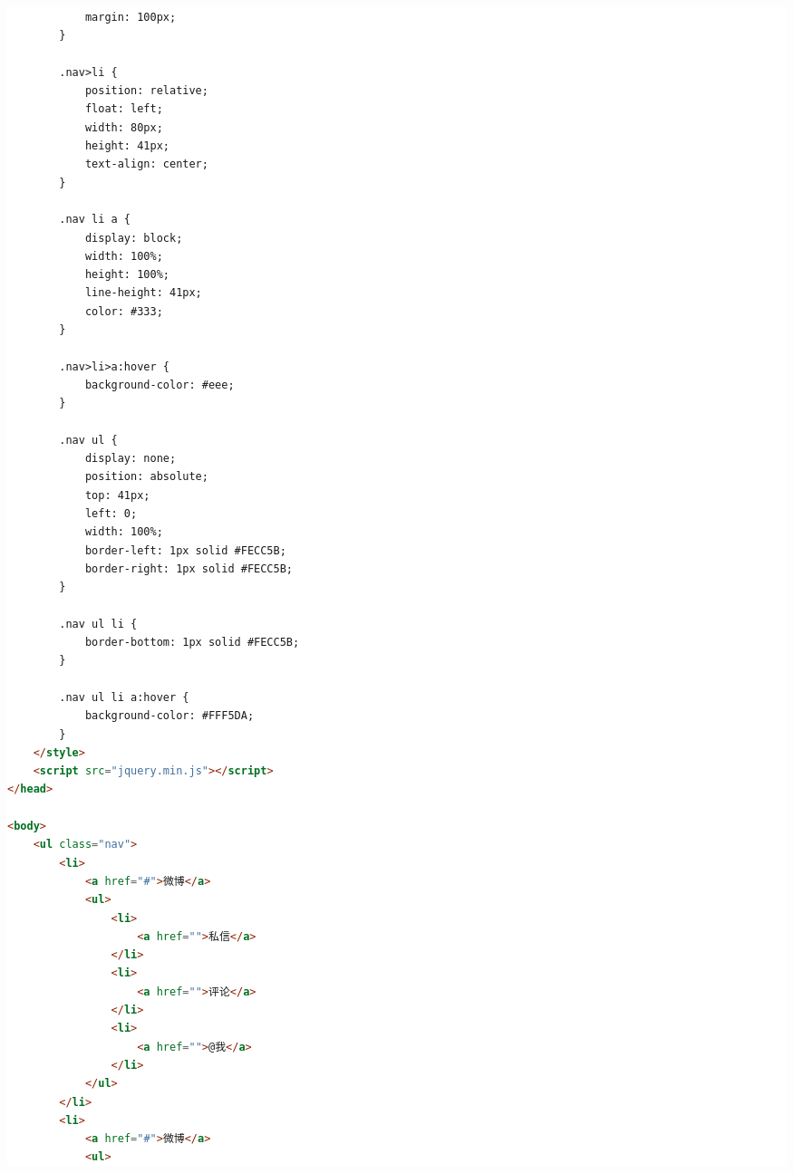 ```html
            margin: 100px;
        }
        
        .nav>li {
            position: relative;
            float: left;
            width: 80px;
            height: 41px;
            text-align: center;
        }
        
        .nav li a {
            display: block;
            width: 100%;
            height: 100%;
            line-height: 41px;
            color: #333;
        }
        
        .nav>li>a:hover {
            background-color: #eee;
        }
        
        .nav ul {
            display: none;
            position: absolute;
            top: 41px;
            left: 0;
            width: 100%;
            border-left: 1px solid #FECC5B;
            border-right: 1px solid #FECC5B;
        }
        
        .nav ul li {
            border-bottom: 1px solid #FECC5B;
        }
        
        .nav ul li a:hover {
            background-color: #FFF5DA;
        }
    </style>
    <script src="jquery.min.js"></script>
</head>
 
<body>
    <ul class="nav">
        <li>
            <a href="#">微博</a>
            <ul>
                <li>
                    <a href="">私信</a>
                </li>
                <li>
                    <a href="">评论</a>
                </li>
                <li>
                    <a href="">@我</a>
                </li>
            </ul>
        </li>
        <li>
            <a href="#">微博</a>
            <ul>
```